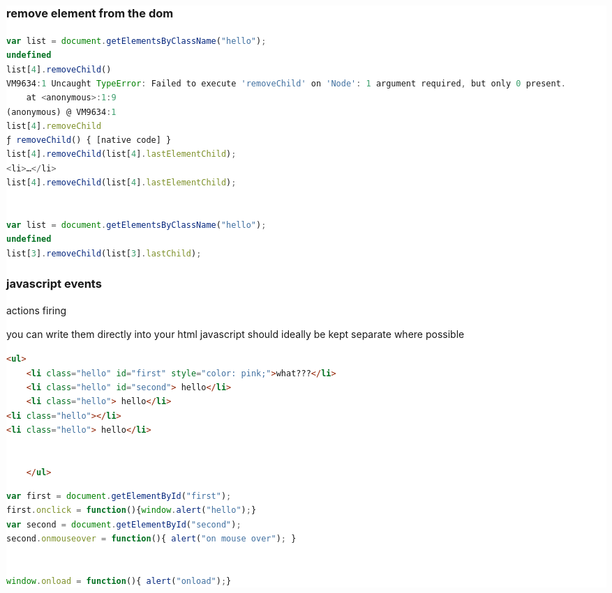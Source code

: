 ### remove element from the dom 

```javascript
var list = document.getElementsByClassName("hello");
undefined
list[4].removeChild()
VM9634:1 Uncaught TypeError: Failed to execute 'removeChild' on 'Node': 1 argument required, but only 0 present.
    at <anonymous>:1:9
(anonymous) @ VM9634:1
list[4].removeChild
ƒ removeChild() { [native code] }
list[4].removeChild(list[4].lastElementChild);
<li>​…​</li>​
list[4].removeChild(list[4].lastElementChild);


var list = document.getElementsByClassName("hello");
undefined
list[3].removeChild(list[3].lastChild);

```


### javascript events 
actions firing 

you can write them directly into your html 
javascript should ideally be kept separate where possible 

```html
<ul> 
    <li class="hello" id="first" style="color: pink;">what???</li>
    <li class="hello" id="second"> hello</li>
    <li class="hello"> hello</li>
<li class="hello"></li>
<li class="hello"> hello</li>

    
    </ul>
```

```javascript 
var first = document.getElementById("first");
first.onclick = function(){window.alert("hello");}
var second = document.getElementById("second");
second.onmouseover = function(){ alert("on mouse over"); }


window.onload = function(){ alert("onload");}


``` 
